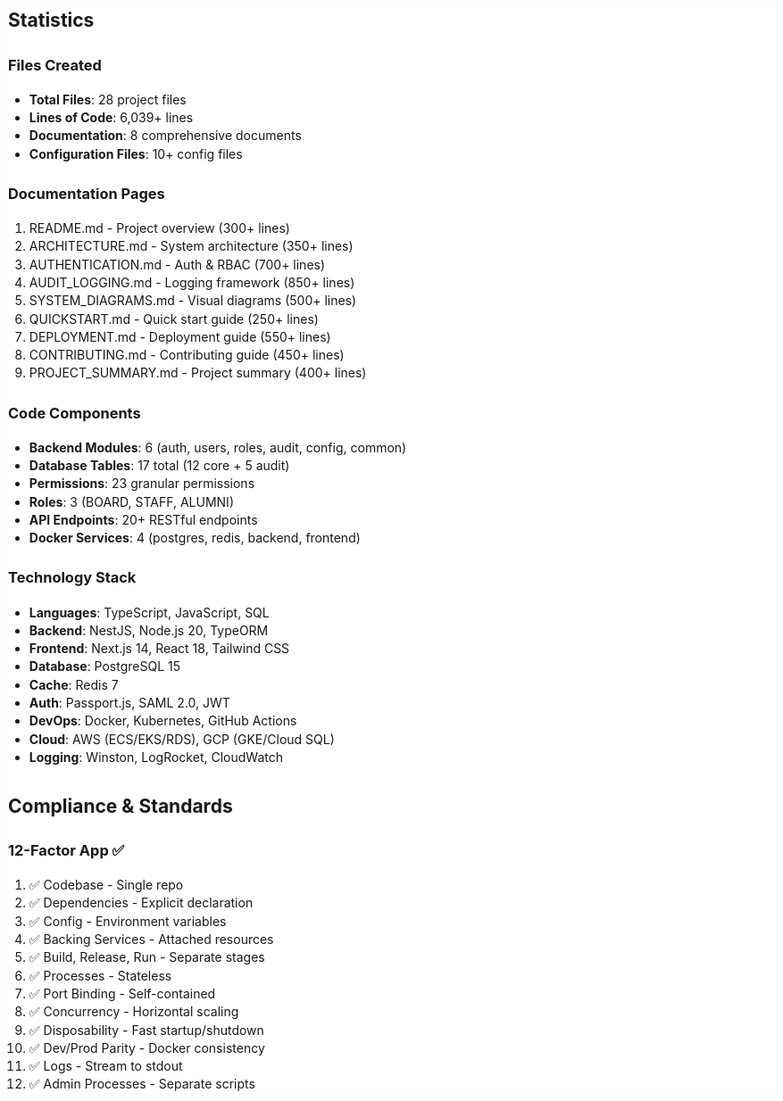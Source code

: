 ## Statistics

### Files Created
- **Total Files**: 28 project files
- **Lines of Code**: 6,039+ lines
- **Documentation**: 8 comprehensive documents
- **Configuration Files**: 10+ config files

### Documentation Pages
1. README.md - Project overview (300+ lines)
2. ARCHITECTURE.md - System architecture (350+ lines)
3. AUTHENTICATION.md - Auth & RBAC (700+ lines)
4. AUDIT_LOGGING.md - Logging framework (850+ lines)
5. SYSTEM_DIAGRAMS.md - Visual diagrams (500+ lines)
6. QUICKSTART.md - Quick start guide (250+ lines)
7. DEPLOYMENT.md - Deployment guide (550+ lines)
8. CONTRIBUTING.md - Contributing guide (450+ lines)
9. PROJECT_SUMMARY.md - Project summary (400+ lines)

### Code Components
- **Backend Modules**: 6 (auth, users, roles, audit, config, common)
- **Database Tables**: 17 total (12 core + 5 audit)
- **Permissions**: 23 granular permissions
- **Roles**: 3 (BOARD, STAFF, ALUMNI)
- **API Endpoints**: 20+ RESTful endpoints
- **Docker Services**: 4 (postgres, redis, backend, frontend)

### Technology Stack
- **Languages**: TypeScript, JavaScript, SQL
- **Backend**: NestJS, Node.js 20, TypeORM
- **Frontend**: Next.js 14, React 18, Tailwind CSS
- **Database**: PostgreSQL 15
- **Cache**: Redis 7
- **Auth**: Passport.js, SAML 2.0, JWT
- **DevOps**: Docker, Kubernetes, GitHub Actions
- **Cloud**: AWS (ECS/EKS/RDS), GCP (GKE/Cloud SQL)
- **Logging**: Winston, LogRocket, CloudWatch

## Compliance & Standards

### 12-Factor App ✅
1. ✅ Codebase - Single repo
2. ✅ Dependencies - Explicit declaration
3. ✅ Config - Environment variables
4. ✅ Backing Services - Attached resources
5. ✅ Build, Release, Run - Separate stages
6. ✅ Processes - Stateless
7. ✅ Port Binding - Self-contained
8. ✅ Concurrency - Horizontal scaling
9. ✅ Disposability - Fast startup/shutdown
10. ✅ Dev/Prod Parity - Docker consistency
11. ✅ Logs - Stream to stdout
12. ✅ Admin Processes - Separate scripts
